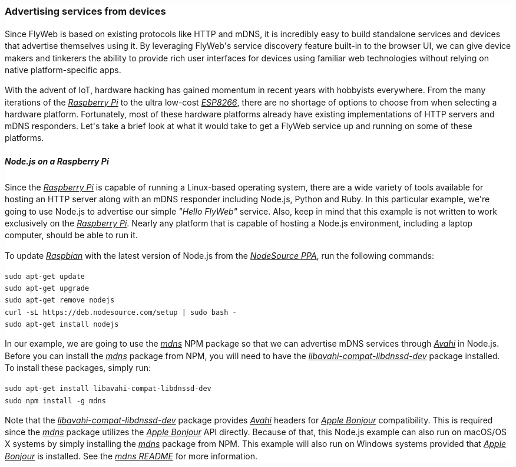 ### Advertising services from devices

Since FlyWeb is based on existing protocols like HTTP and mDNS, it is incredibly easy to build standalone services and devices that advertise themselves using it. By leveraging FlyWeb's service discovery feature built-in to the browser UI, we can give device makers and tinkerers the ability to provide rich user interfaces for devices using familiar web technologies without relying on native platform-specific apps.

With the advent of IoT, hardware hacking has gained momentum in recent years with hobbyists everywhere. From the many iterations of the [*Raspberry Pi*](https://www.raspberrypi.org/) to the ultra low-cost [*ESP8266*](https://en.wikipedia.org/wiki/ESP8266), there are no shortage of options to choose from when selecting a hardware platform. Fortunately, most of these hardware platforms already have existing implementations of HTTP servers and mDNS responders. Let's take a brief look at what it would take to get a FlyWeb service up and running on some of these platforms.

##### Node.js on a Raspberry Pi

Since the [*Raspberry Pi*](https://www.raspberrypi.org/) is capable of running a Linux-based operating system, there are a wide variety of tools available for hosting an HTTP server along with an mDNS responder including Node.js, Python and Ruby. In this particular example, we're going to use Node.js to advertise our simple *"Hello FlyWeb"* service. Also, keep in mind that this example is not written to work exclusively on the [*Raspberry Pi*](https://www.raspberrypi.org/). Nearly any platform that is capable of hosting a Node.js environment, including a laptop computer, should be able to run it.

To update [*Raspbian*](https://www.raspbian.org/) with the latest version of Node.js from the [*NodeSource PPA*](https://nodesource.com/), run the following commands:

```
sudo apt-get update
sudo apt-get upgrade
sudo apt-get remove nodejs
curl -sL https://deb.nodesource.com/setup | sudo bash -
sudo apt-get install nodejs
```

In our example, we are going to use the [*mdns*](https://www.npmjs.com/package/mdns) NPM package so that we can advertise mDNS services through [*Avahi*](https://en.wikipedia.org/wiki/Avahi_(software)) in Node.js. Before you can install the [*mdns*](https://www.npmjs.com/package/mdns) package from NPM, you will need to have the [*libavahi-compat-libdnssd-dev*](https://packages.debian.org/jessie/libavahi-compat-libdnssd-dev) package installed. To install these packages, simply run:

```
sudo apt-get install libavahi-compat-libdnssd-dev
sudo npm install -g mdns
```

Note that the [*libavahi-compat-libdnssd-dev*](https://packages.debian.org/jessie/libavahi-compat-libdnssd-dev) package provides [*Avahi*](https://en.wikipedia.org/wiki/Avahi_(software)) headers for [*Apple Bonjour*](https://en.wikipedia.org/wiki/Bonjour_(software)) compatibility. This is required since the [*mdns*](https://www.npmjs.com/package/mdns) package utilizes the [*Apple Bonjour*](https://en.wikipedia.org/wiki/Bonjour_(software)) API directly. Because of that, this Node.js example can also run on macOS/OS X systems by simply installing the [*mdns*](https://www.npmjs.com/package/mdns) package from NPM. This example will also run on Windows systems provided that [*Apple Bonjour*](https://en.wikipedia.org/wiki/Bonjour_(software)) is installed. See the [*mdns README*](https://github.com/agnat/node_mdns) for more information.
